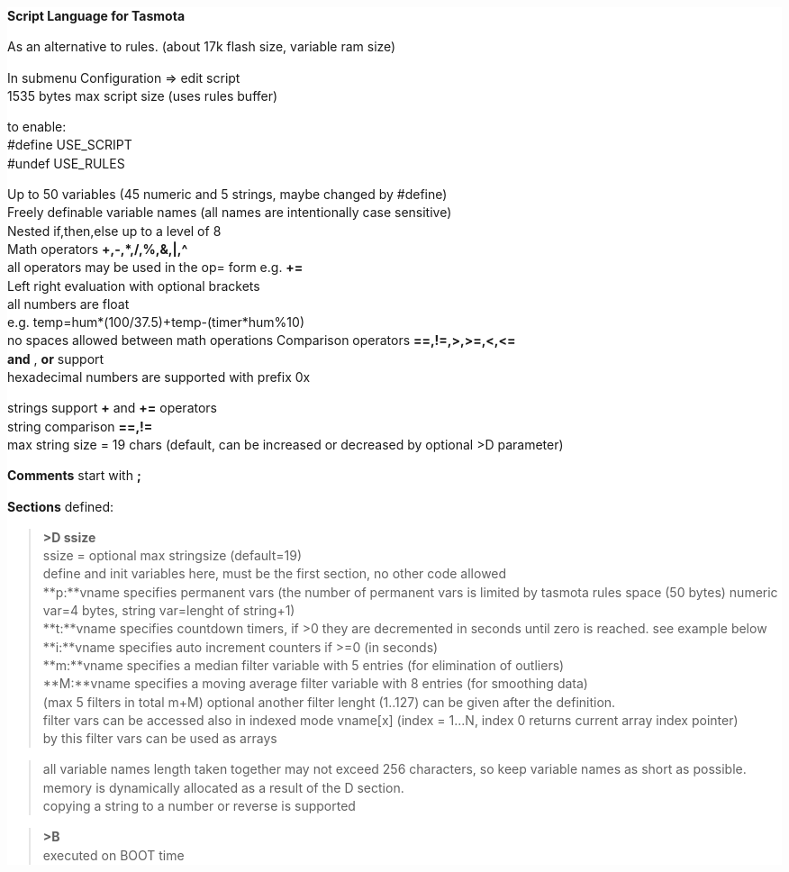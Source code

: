 **Script Language for Tasmota**  

As an alternative to rules. (about 17k flash size, variable ram size)  

In submenu Configuration =\> edit script  
1535 bytes max script size (uses rules buffer)

to enable:  
\#define USE_SCRIPT  
\#undef USE_RULES  


Up to 50 variables (45 numeric and 5 strings, maybe changed by #define)  
Freely definable variable names (all names are intentionally case sensitive)  
Nested if,then,else up to a level of 8  
Math operators  **+,-,\*,/,%,&,|,^**  
all operators may be used in the op= form e.g. **+=**  
Left right evaluation with optional brackets  
all numbers are float  
e.g. temp=hum\*(100/37.5)+temp-(timer\*hum%10)  
no spaces allowed between math operations
Comparison operators **==,!=,\>,\>=,<,<=**  
**and** , **or** support  
hexadecimal numbers are supported with prefix 0x

strings support **+** and **+=** operators  
string comparison **==,!=**  
max string size = 19 chars (default, can be increased or decreased by optional >D parameter)  

**Comments** start with **;**  

**Sections** defined:  

>**\>D ssize**  
ssize = optional max stringsize (default=19)  
define and init variables here, must be the first section, no other code allowed  
**p:**vname specifies permanent vars (the number of permanent vars is limited by tasmota rules space (50 bytes)
numeric var=4 bytes, string var=lenght of string+1)  
**t:**vname specifies countdown timers, if >0 they are decremented in seconds  until zero is reached. see example below  
**i:**vname specifies auto increment counters if >=0 (in seconds)  
**m:**vname specifies a median filter variable with 5 entries (for elimination of outliers)  
**M:**vname specifies a moving average filter variable with 8 entries (for smoothing data)  
(max 5 filters in total m+M) optional another filter lenght (1..127) can be given after the definition.  
filter vars can be accessed also in indexed mode vname[x] (index = 1...N, index 0 returns current array index pointer)  
by this filter vars can be used as arrays  

>all variable names length taken together may not exceed 256 characters, so keep variable names as short as possible.  
memory is dynamically allocated as a result of the D section.  
copying a string to a number or reverse is supported   

>**\>B**  
executed on BOOT time  

